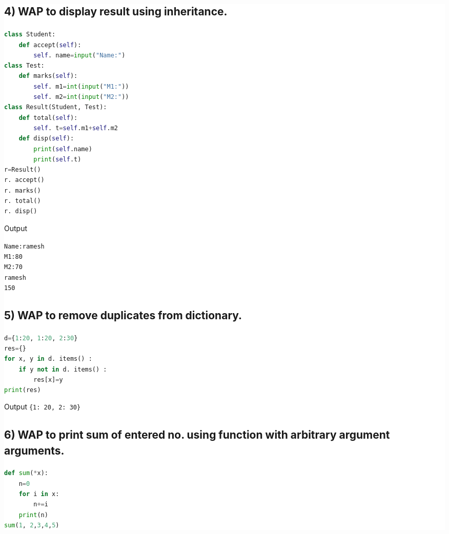 ## 4) WAP to display result using inheritance.
```python
class Student:
    def accept(self):
        self. name=input("Name:")
class Test:
    def marks(self):
        self. m1=int(input("M1:"))
        self. m2=int(input("M2:"))
class Result(Student, Test):
    def total(self):
        self. t=self.m1+self.m2
    def disp(self):
        print(self.name)
        print(self.t)
r=Result()
r. accept()
r. marks()
r. total()
r. disp()
```
Output
```
Name:ramesh
M1:80
M2:70
ramesh
150
```
## 5) WAP to remove duplicates from dictionary.
```python
d={1:20, 1:20, 2:30}
res={}
for x, y in d. items() :
    if y not in d. items() :
        res[x]=y
print(res)
```
Output
`{1: 20, 2: 30}`

## 6) WAP to print sum of entered no. using function with arbitrary argument arguments.
```python
def sum(*x):
    n=0
    for i in x:
        n+=i
    print(n)
sum(1, 2,3,4,5)
```
